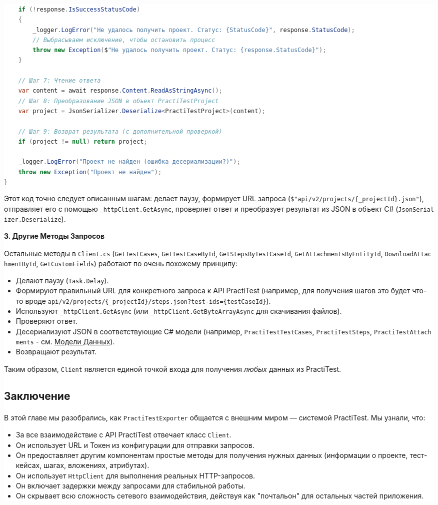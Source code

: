```csharp
    if (!response.IsSuccessStatusCode)
    {
        _logger.LogError("Не удалось получить проект. Статус: {StatusCode}", response.StatusCode);
        // Выбрасываем исключение, чтобы остановить процесс
        throw new Exception($"Не удалось получить проект. Статус: {response.StatusCode}");
    }

    // Шаг 7: Чтение ответа
    var content = await response.Content.ReadAsStringAsync();
    // Шаг 8: Преобразование JSON в объект PractiTestProject
    var project = JsonSerializer.Deserialize<PractiTestProject>(content);

    // Шаг 9: Возврат результата (с дополнительной проверкой)
    if (project != null) return project;

    _logger.LogError("Проект не найден (ошибка десериализации?)");
    throw new Exception("Проект не найден");
}
```

Этот код точно следует описанным шагам: делает паузу, формирует URL запроса (`$"api/v2/projects/{_projectId}.json"`), отправляет его с помощью `_httpClient.GetAsync`, проверяет ответ и преобразует результат из JSON в объект C# (`JsonSerializer.Deserialize`).

**3. Другие Методы Запросов**

Остальные методы в `Client.cs` (`GetTestCases`, `GetTestCaseById`, `GetStepsByTestCaseId`, `GetAttachmentsByEntityId`, `DownloadAttachmentById`, `GetCustomFields`) работают по очень похожему принципу:

*   Делают паузу (`Task.Delay`).
*   Формируют правильный URL для конкретного запроса к API PractiTest (например, для получения шагов это будет что-то вроде `api/v2/projects/{_projectId}/steps.json?test-ids={testCaseId}`).
*   Используют `_httpClient.GetAsync` (или `_httpClient.GetByteArrayAsync` для скачивания файлов).
*   Проверяют ответ.
*   Десериализуют JSON в соответствующие C# модели (например, `PractiTestTestCases`, `PractiTestSteps`, `PractiTestAttachments` - см. [Модели Данных](07_модели_данных_.md)).
*   Возвращают результат.

Таким образом, `Client` является единой точкой входа для получения *любых* данных из PractiTest.

## Заключение

В этой главе мы разобрались, как `PractiTestExporter` общается с внешним миром — системой PractiTest. Мы узнали, что:

*   За все взаимодействие с API PractiTest отвечает класс `Client`.
*   Он использует URL и Токен из конфигурации для отправки запросов.
*   Он предоставляет другим компонентам простые методы для получения нужных данных (информации о проекте, тест-кейсах, шагах, вложениях, атрибутах).
*   Он использует `HttpClient` для выполнения реальных HTTP-запросов.
*   Он включает задержки между запросами для стабильной работы.
*   Он скрывает всю сложность сетевого взаимодействия, действуя как "почтальон" для остальных частей приложения.

